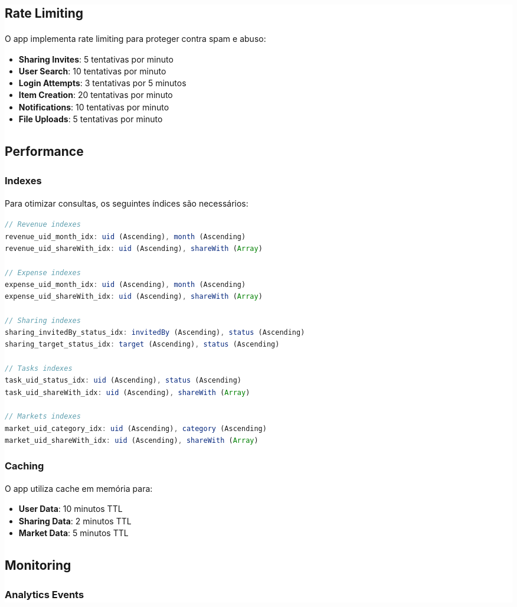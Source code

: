 ## Rate Limiting

O app implementa rate limiting para proteger contra spam e abuso:

- **Sharing Invites**: 5 tentativas por minuto
- **User Search**: 10 tentativas por minuto
- **Login Attempts**: 3 tentativas por 5 minutos
- **Item Creation**: 20 tentativas por minuto
- **Notifications**: 10 tentativas por minuto
- **File Uploads**: 5 tentativas por minuto

## Performance

### Indexes

Para otimizar consultas, os seguintes índices são necessários:

```javascript
// Revenue indexes
revenue_uid_month_idx: uid (Ascending), month (Ascending)
revenue_uid_shareWith_idx: uid (Ascending), shareWith (Array)

// Expense indexes
expense_uid_month_idx: uid (Ascending), month (Ascending)
expense_uid_shareWith_idx: uid (Ascending), shareWith (Array)

// Sharing indexes
sharing_invitedBy_status_idx: invitedBy (Ascending), status (Ascending)
sharing_target_status_idx: target (Ascending), status (Ascending)

// Tasks indexes
task_uid_status_idx: uid (Ascending), status (Ascending)
task_uid_shareWith_idx: uid (Ascending), shareWith (Array)

// Markets indexes
market_uid_category_idx: uid (Ascending), category (Ascending)
market_uid_shareWith_idx: uid (Ascending), shareWith (Array)
```

### Caching

O app utiliza cache em memória para:

- **User Data**: 10 minutos TTL
- **Sharing Data**: 2 minutos TTL
- **Market Data**: 5 minutos TTL

## Monitoring

### Analytics Events
